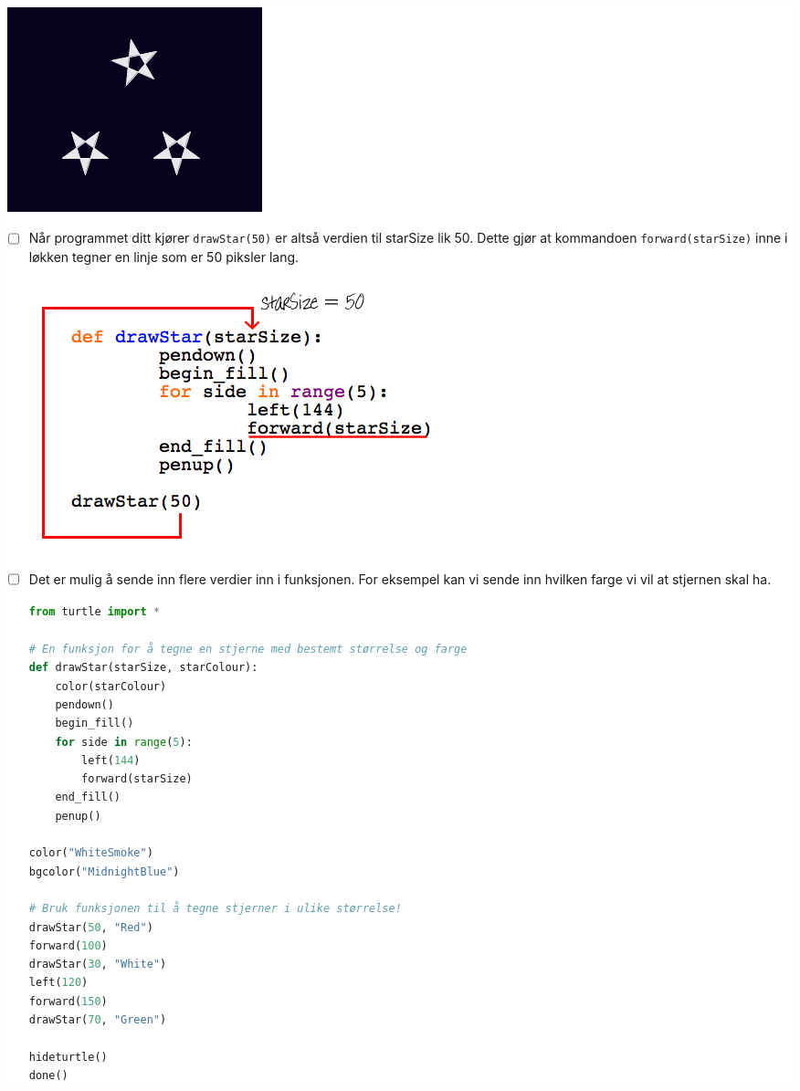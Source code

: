   ![Bilde av sky med tre stjerner](sky-function.png)

- [ ] Når programmet ditt kjører `drawStar(50)` er altså verdien til starSize
      lik 50. Dette gjør at kommandoen `forward(starSize)` inne i løkken tegner
      en linje som er 50 piksler lang.

  ![Bilde av hvordan Python behandler parametere](sky-parameter-passing.png)

- [ ] Det er mulig å sende inn flere verdier inn i funksjonen. For eksempel kan
      vi sende inn hvilken farge vi vil at stjernen skal ha.

  ```python
  from turtle import *

  # En funksjon for å tegne en stjerne med bestemt størrelse og farge
  def drawStar(starSize, starColour):
      color(starColour)
      pendown()
      begin_fill()
      for side in range(5):
          left(144)
          forward(starSize)
      end_fill()
      penup()

  color("WhiteSmoke")
  bgcolor("MidnightBlue")

  # Bruk funksjonen til å tegne stjerner i ulike størrelse!
  drawStar(50, "Red")
  forward(100)
  drawStar(30, "White")
  left(120)
  forward(150)
  drawStar(70, "Green")

  hideturtle()
  done()
  ```